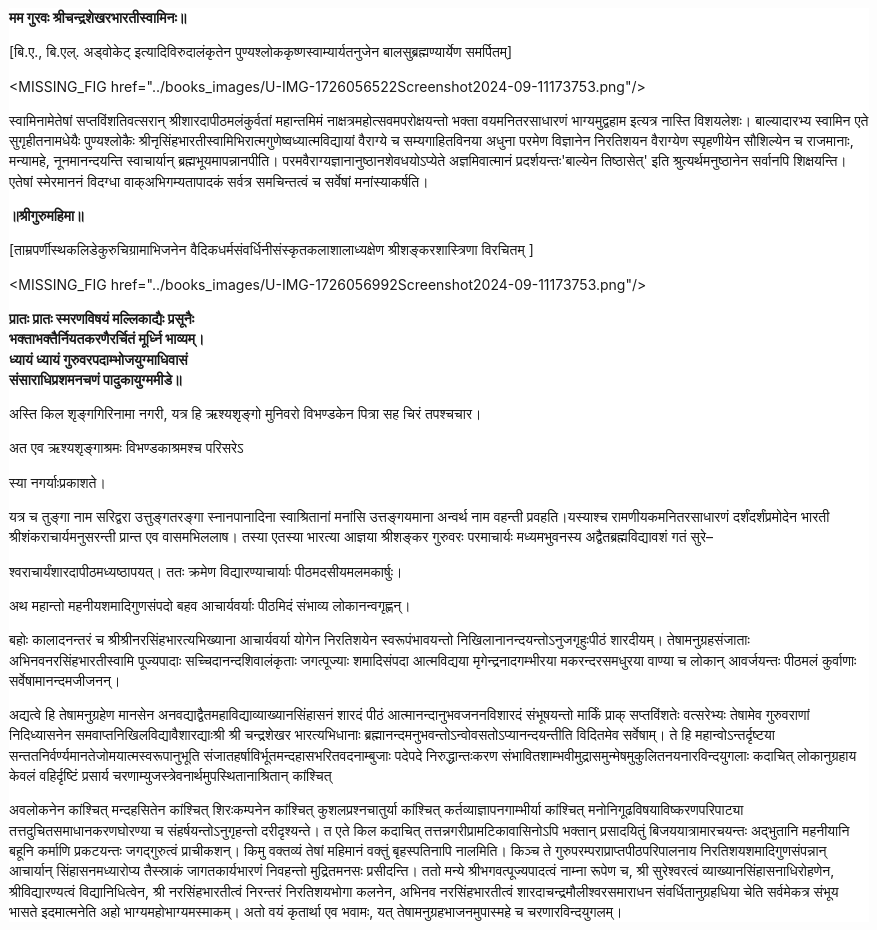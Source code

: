 **मम गुरवः श्रीचन्द्रशेखरभारतीस्वामिनः॥**

 \[बि.ए., बि.एल्. अड्वोकेट् इत्यादिविरुदालंकृतेन पुण्यश्लोककृष्णस्वाम्यार्यतनुजेन बालसुब्रह्मण्यार्येण समर्पितम्\]

<MISSING_FIG href="../books_images/U-IMG-1726056522Screenshot2024-09-11173753.png"/>

 स्वामिनामेतेषां सप्तविंशतिवत्सरान् श्रीशारदापीठमलंकुर्वतां महान्तमिमं नाक्षत्रमहोत्सवमपरोक्षयन्तो भक्ता वयमनितरसाधारणं भाग्यमुद्वहाम इत्यत्र नास्ति विशयलेशः। बाल्यादारभ्य स्वामिन एते सुगृहीतनामधेयैः पुण्यश्लोकैः श्रीनृसिंहभारतीस्वामिभिरात्मगुणेष्वध्यात्मविद्यायां वैराग्ये च सम्यगाहितविनया अधुना परमेण विज्ञानेन निरतिशयन वैराग्येण स्पृहणीयेन सौशिल्येन च राजमानाः, मन्यामहे, नूनमानन्दयन्ति स्वाचार्यान् ब्रह्मभूयमापन्नानपीति। परमवैराग्यज्ञानानुष्ठानशेवधयोऽप्येते अज्ञमिवात्मानं प्रदर्शयन्तः'बाल्येन तिष्ठासेत्' इति श्रुत्यर्थमनुष्ठानेन सर्वानपि शिक्षयन्ति। एतेषां स्मेरमाननं विदग्धा वाक्अभिगम्यतापादकं सर्वत्र समचिन्तत्वं च सर्वेषां मनांस्याकर्षति।

**॥श्रीगुरुमहिमा॥**

 \[ताम्रपर्णीस्थकलिडेकुरुचिग्रामाभिजनेन वैदिकधर्मसंवर्धिनीसंस्कृतकलाशालाध्यक्षेण श्रीशङ्करशास्त्रिणा विरचितम् \]

<MISSING_FIG href="../books_images/U-IMG-1726056992Screenshot2024-09-11173753.png"/>

**प्रातः प्रातः स्मरणविषयं मल्लिकाद्यैः प्रसूनैः  
भक्ताभक्तैर्नियतकरणैरर्चितं मूर्ध्नि भाव्यम्।  
ध्यायं ध्यायं गुरुवरपदाम्भोजयुग्माधिवासं  
संसाराधिप्रशमनचणं पादुकायुग्ममीडे॥**

 अस्ति किल शृङ्गगिरिनामा नगरी, यत्र हि ऋश्यशृङ्गो मुनिवरो विभण्डकेन पित्रा सह चिरं तपश्चचार।

 अत एव ऋश्यशृङ्गाश्रमः विभण्डकाश्रमश्च परिसरेऽ

स्या नगर्याःप्रकाशते।

 यत्र च तुङ्गा नाम सरिद्वरा उत्तुङ्गतरङ्गा स्नानपानादिना स्वाश्रितानां मनांसि उत्तङ्गयमाना अन्वर्थ नाम वहन्ती प्रवहति।यस्याश्च रामणीयकमनितरसाधारणं दर्शंदर्शंप्रमोदेन भारती श्रीशंकराचार्यमनुसरन्ती प्रान्त एव वासमभिललाष। तस्या एतस्या भारत्या आज्ञया श्रीशङ्कर गुरुवरः परमाचार्यः मध्यमभुवनस्य अद्वैतब्रह्मविद्यावशं गतं सुरे–

श्वराचार्यंशारदापीठमध्यष्ठापयत्। ततः क्रमेण विद्यारण्याचार्याः पीठमदसीयमलमकार्षुः।

 अथ महान्तो महनीयशमादिगुणसंपदो बहव आचार्यवर्याः पीठमिदं संभाव्य लोकानन्वगृह्णन्।

 बहोः कालादनन्तरं च श्रीश्रीनरसिंहभारत्यभिख्याना आचार्यवर्या योगेन निरतिशयेन स्वरूपंभावयन्तो निखिलानानन्दयन्तोऽनुजगृहुःपीठं शारदीयम्। तेषामनुग्रहसंजाताः अभिनवनरसिंहभारतीस्वामि पूज्यपादाः सच्चिदानन्दशिवालंकृताः जगत्पूज्याः शमादिसंपदा आत्मविद्यया मृगेन्द्रनादगम्भीरया मकरन्दरसमधुरया वाण्या च लोकान् आवर्जयन्तः पीठमलं कुर्वाणाः सर्वेषामानन्दमजीजनन्।

 अद्यत्वे हि तेषामनुग्रहेण मानसेन अनवद्याद्वैतमहाविद्याव्याख्यानसिंहासनं शारदं पीठं आत्मानन्दानुभवजननविशारदं संभूषयन्तो मार्किं प्राक् सप्तविंशतेः वत्सरेभ्यः तेषामेव गुरुवराणां निदिध्यासनेन समवाप्तनिखिलविद्यावैशारद्याःश्री श्री चन्द्रशेखर भारत्यभिधानाः ब्रह्मानन्दमनुभवन्तोऽन्वोवसतोऽप्यानन्दयन्तीति विदितमेव सर्वेषाम्। ते हि महान्वोऽन्तर्दृष्टया सन्ततनिर्वर्ण्यमानतेजोमयात्मस्वरूपानुभूति संजातहर्षाविर्भूतमन्दहासभरितवदनाम्बुजाः पदेपदे निरुद्धान्तःकरण संभावितशाम्भवीमुद्रासमुन्मेषमुकुलितनयनारविन्दयुगलाः कदाचित् लोकानुग्रहाय केवलं वहिर्दृष्टिं प्रसार्य चरणाम्युजस्त्रेवनार्थमुपस्थितानाश्रितान् कांश्चित्

अवलोकनेन कांश्चित् मन्दहसितेन कांश्चित् शिरःकम्पनेन कांश्चित् कुशलप्रश्नचातुर्या कांश्चित् कर्तव्याज्ञापनगाम्भीर्या कांश्चित् मनोनिगूढविषयाविष्करणपरिपाट्या तत्तदुचितसमाधानकरणघोरण्या च संहर्षयन्तोऽनुगृहन्तो दरीदृश्यन्ते। त एते किल कदाचित् तत्तन्नगरीप्रामटिकावासिनोऽपि भक्तान् प्रसादयितुं बिजययात्रामारचयन्तः अद्भुतानि महनीयानि बहूनि कर्माणि प्रकटयन्तः जगद्गुरुत्वं प्राचीकशन्। किमु वक्तव्यं तेषां महिमानं वक्तुं बृहस्पतिनापि नालमिति। किञ्च ते गुरुपरम्पराप्राप्तपीठपरिपालनाय निरतिशयशमादिगुणसंपन्नान् आचार्यान् सिंहासनमध्यारोप्य तैस्स्राकं जागतकार्यभारणं निवहन्तो मुद्रितमनसः प्रसीदन्ति। ततो मन्ये श्रीभगवत्पूज्यपादत्वं नाम्ना रूपेण च, श्री सुरेश्वरत्वं व्याख्यानसिंहासनाधिरोहणेन, श्रीविद्यारण्यत्वं विद्यानिधित्वेन, श्री नरसिंहभारतीत्वं निरन्तरं निरतिशयभोगा कलनेन, अभिनव नरसिंहभारतीत्वं शारदाचन्द्रमौलीश्वरसमाराधन संवर्धितानुग्रहधिया चेति सर्वमेकत्र संभूय भासते इदमात्मनेति अहो भाग्यमहोभाग्यमस्माकम्। अतो वयं कृतार्था एव भवामः, यत् तेषामनुग्रहभाजनमुपास्महे च चरणारविन्दयुगलम्।


[^1]: "अयमेव सिद्धान्तो मण्डनमिश्रैः ब्रह्मसिद्धाववलम्बितः । संपादकः ।"
[^2]: "ब्रह्मसिद्धिरेषा बहुत्रग्रन्थेषूल्लिख्यमानापि वेदान्तप्रस्थान प्रव. र्तनपरैरसकृदुपश्लोकितापि साक्षादिव ब्रह्मसिद्धिरतावत्पर्यन्तं नास्माकं स्वस्याः स्वरूपमविकलमाविश्वकारेति परं विषादपदमासीत्। अधुना तु मद्रनगरीराजकीय प्राच्य पुस्तकालयात् शङ्खपाणिव्याख्यासनाथा प्रकाशमुपनीता सैषा विदुषां निरतिशयमानन्दमुपजनयतीति सामोदमावेदयामः !"